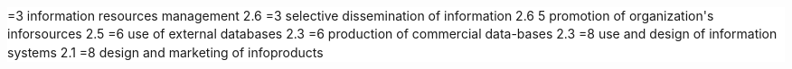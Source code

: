 <tr>

<td width="10%" valign="TOP" align="RIGHT">=3</td>

<td width="70%" valign="TOP" align="CENTER">information resources management</td>

<td width="19%" valign="TOP" align="CENTER">2.6</td>

</tr>

<tr>

<td width="10%" valign="TOP" align="RIGHT">=3</td>

<td width="70%" valign="TOP" align="CENTER">selective dissemination of information</td>

<td width="19%" valign="TOP" align="CENTER">2.6</td>

</tr>

<tr>

<td width="10%" valign="TOP" align="RIGHT">5</td>

<td width="70%" valign="TOP" align="CENTER">promotion of organization's inforsources</td>

<td width="19%" valign="TOP" align="CENTER">2.5</td>

</tr>

<tr>

<td width="10%" valign="TOP" align="RIGHT">=6</td>

<td width="70%" valign="TOP" align="CENTER">use of external databases</td>

<td width="19%" valign="TOP" align="CENTER">2.3</td>

</tr>

<tr>

<td width="10%" valign="TOP" align="RIGHT">=6</td>

<td width="70%" valign="TOP" align="CENTER">production of commercial data-bases</td>

<td width="19%" valign="TOP" align="CENTER">2.3</td>

</tr>

<tr>

<td width="10%" valign="TOP" align="RIGHT">=8</td>

<td width="70%" valign="TOP" align="CENTER">use and design of information systems</td>

<td width="19%" valign="TOP" align="CENTER">2.1</td>

</tr>

<tr>

<td width="10%" valign="TOP" align="RIGHT">=8</td>

<td width="70%" valign="TOP" align="CENTER">design and marketing of infoproducts</td>
